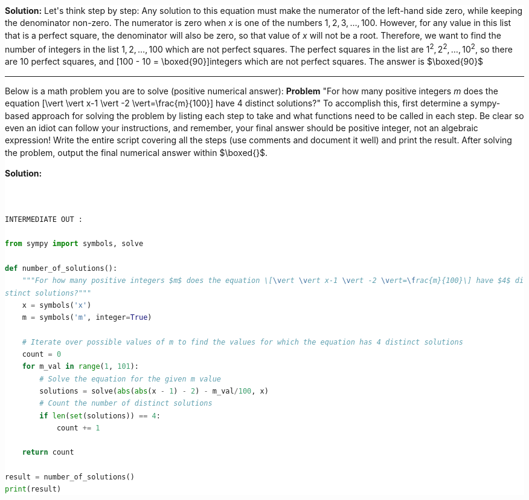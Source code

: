 **Solution:** 
Let's think step by step:
Any solution to this equation must make the numerator of the left-hand side zero, while keeping the denominator non-zero. The numerator is zero when $x$ is one of the numbers $1, 2, 3, \dots, 100.$ However, for any value in this list that is a perfect square, the denominator will also be zero, so that value of $x$ will not be a root. Therefore, we want to find the number of integers in the list $1, 2, \dots, 100$ which are not perfect squares. The perfect squares in the list are $1^2, 2^2, \dots, 10^2,$ so there are $10$ perfect squares, and \[100 - 10 = \boxed{90}\]integers which are not perfect squares. The answer is $\boxed{90}$


---

Below is a math problem you are to solve (positive numerical answer):
**Problem**
"For how many positive integers $m$ does the equation \[\vert \vert x-1 \vert -2 \vert=\frac{m}{100}\] have $4$ distinct solutions?"
To accomplish this, first determine a sympy-based approach for solving the problem by listing each step to take and what functions need to be called in each step. Be clear so even an idiot can follow your instructions, and remember, your final answer should be positive integer, not an algebraic expression!
Write the entire script covering all the steps (use comments and document it well) and print the result. After solving the problem, output the final numerical answer within $\boxed{}$.

**Solution:** 


```python


INTERMEDIATE OUT :

from sympy import symbols, solve

def number_of_solutions():
    """For how many positive integers $m$ does the equation \[\vert \vert x-1 \vert -2 \vert=\frac{m}{100}\] have $4$ distinct solutions?"""
    x = symbols('x')
    m = symbols('m', integer=True)

    # Iterate over possible values of m to find the values for which the equation has 4 distinct solutions
    count = 0
    for m_val in range(1, 101):
        # Solve the equation for the given m value
        solutions = solve(abs(abs(x - 1) - 2) - m_val/100, x)
        # Count the number of distinct solutions
        if len(set(solutions)) == 4:
            count += 1

    return count

result = number_of_solutions()
print(result)
```
